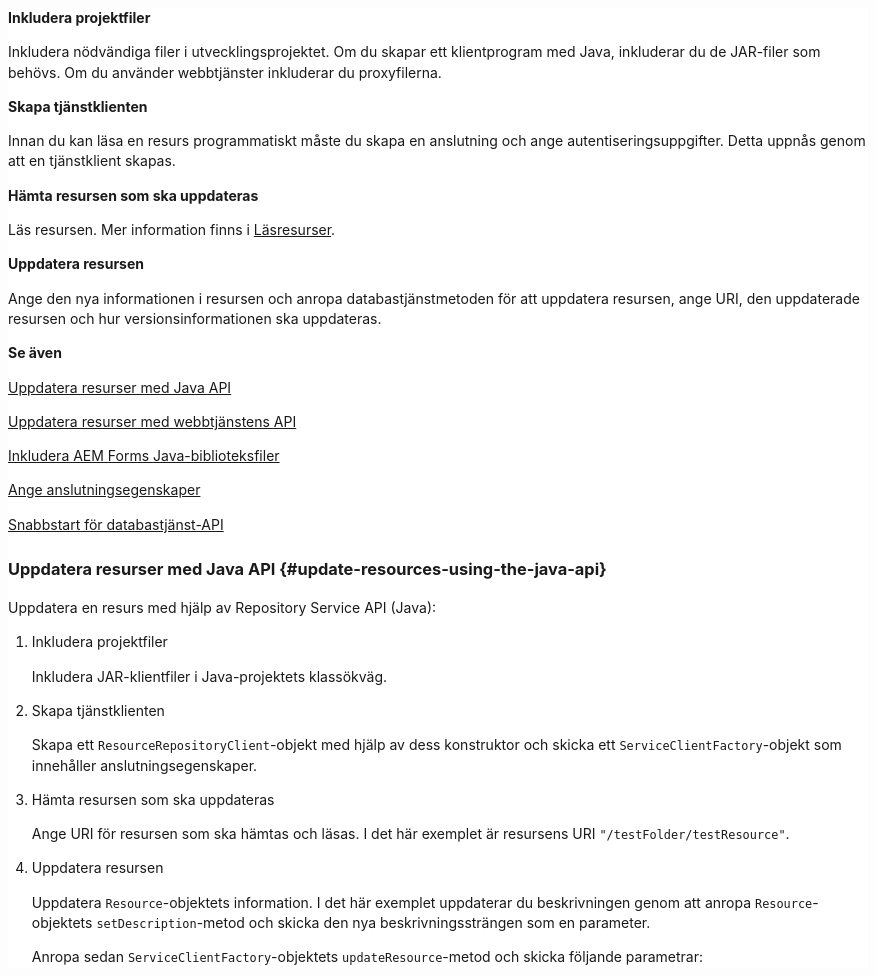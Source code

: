 **Inkludera projektfiler**

Inkludera nödvändiga filer i utvecklingsprojektet. Om du skapar ett klientprogram med Java, inkluderar du de JAR-filer som behövs. Om du använder webbtjänster inkluderar du proxyfilerna.

**Skapa tjänstklienten**

Innan du kan läsa en resurs programmatiskt måste du skapa en anslutning och ange autentiseringsuppgifter. Detta uppnås genom att en tjänstklient skapas.

**Hämta resursen som ska uppdateras**

Läs resursen. Mer information finns i [Läsresurser](aem-forms-repository.md#reading-resources).

**Uppdatera resursen**

Ange den nya informationen i resursen och anropa databastjänstmetoden för att uppdatera resursen, ange URI, den uppdaterade resursen och hur versionsinformationen ska uppdateras.

**Se även**

[Uppdatera resurser med Java API](aem-forms-repository.md#update-resources-using-the-java-api)

[Uppdatera resurser med webbtjänstens API](aem-forms-repository.md#update-resources-using-the-web-service-api)

[Inkludera AEM Forms Java-biblioteksfiler](/help/forms/developing/invoking-aem-forms-using-java.md#including-aem-forms-java-library-files)

[Ange anslutningsegenskaper](/help/forms/developing/invoking-aem-forms-using-java.md#setting-connection-properties)

[Snabbstart för databastjänst-API](/help/forms/developing/repository-service-api-quick-starts.md#repository-service-api-quick-starts)

### Uppdatera resurser med Java API {#update-resources-using-the-java-api}

Uppdatera en resurs med hjälp av Repository Service API (Java):

1. Inkludera projektfiler

   Inkludera JAR-klientfiler i Java-projektets klassökväg.

1. Skapa tjänstklienten

   Skapa ett `ResourceRepositoryClient`-objekt med hjälp av dess konstruktor och skicka ett `ServiceClientFactory`-objekt som innehåller anslutningsegenskaper.

1. Hämta resursen som ska uppdateras

   Ange URI för resursen som ska hämtas och läsas. I det här exemplet är resursens URI `"/testFolder/testResource"`.

1. Uppdatera resursen

   Uppdatera `Resource`-objektets information. I det här exemplet uppdaterar du beskrivningen genom att anropa `Resource`-objektets `setDescription`-metod och skicka den nya beskrivningssträngen som en parameter.

   Anropa sedan `ServiceClientFactory`-objektets `updateResource`-metod och skicka följande parametrar:
